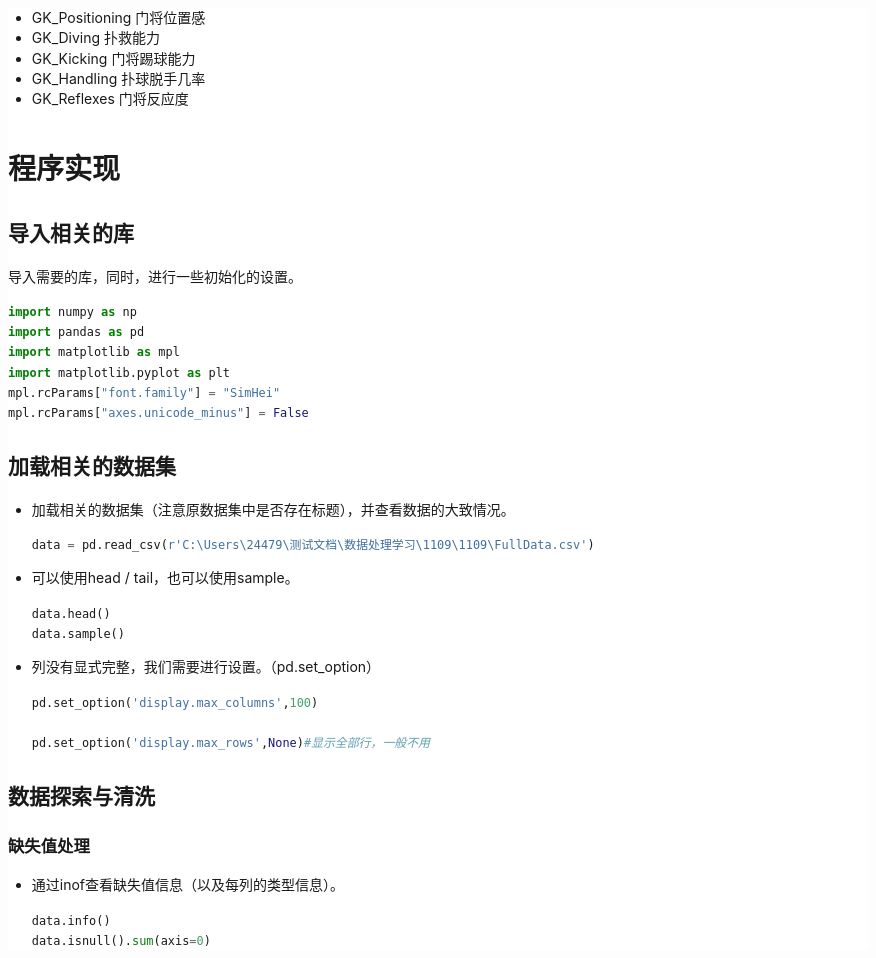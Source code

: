 - GK_Positioning 门将位置感
- GK_Diving 扑救能力
- GK_Kicking 门将踢球能力
- GK_Handling 扑球脱手几率
- GK_Reflexes 门将反应度

# 程序实现

## 导入相关的库

导入需要的库，同时，进行一些初始化的设置。

```python
import numpy as np
import pandas as pd
import matplotlib as mpl
import matplotlib.pyplot as plt
mpl.rcParams["font.family"] = "SimHei"
mpl.rcParams["axes.unicode_minus"] = False
```

## 加载相关的数据集

- 加载相关的数据集（注意原数据集中是否存在标题），并查看数据的大致情况。

  ```python
  data = pd.read_csv(r'C:\Users\24479\测试文档\数据处理学习\1109\1109\FullData.csv')
  ```

- 可以使用head / tail，也可以使用sample。

  ```python
  data.head()
  data.sample()
  ```

- 列没有显式完整，我们需要进行设置。（pd.set_option）

  ```python
  pd.set_option('display.max_columns',100)
  
  pd.set_option('display.max_rows',None)#显示全部行，一般不用
  ```

## 数据探索与清洗

### 缺失值处理

- 通过inof查看缺失值信息（以及每列的类型信息）。

  ```python
  data.info()
  data.isnull().sum(axis=0)
  ```
